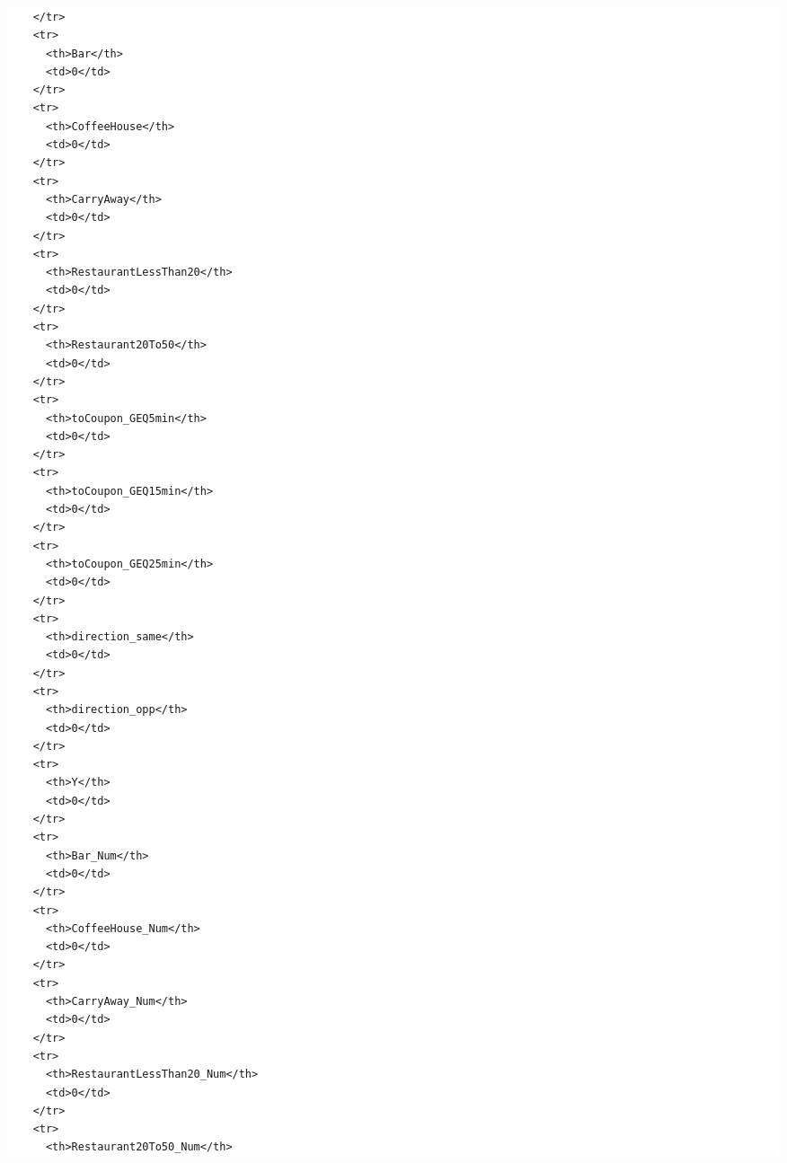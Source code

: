```{=html}
    </tr>
    <tr>
      <th>Bar</th>
      <td>0</td>
    </tr>
    <tr>
      <th>CoffeeHouse</th>
      <td>0</td>
    </tr>
    <tr>
      <th>CarryAway</th>
      <td>0</td>
    </tr>
    <tr>
      <th>RestaurantLessThan20</th>
      <td>0</td>
    </tr>
    <tr>
      <th>Restaurant20To50</th>
      <td>0</td>
    </tr>
    <tr>
      <th>toCoupon_GEQ5min</th>
      <td>0</td>
    </tr>
    <tr>
      <th>toCoupon_GEQ15min</th>
      <td>0</td>
    </tr>
    <tr>
      <th>toCoupon_GEQ25min</th>
      <td>0</td>
    </tr>
    <tr>
      <th>direction_same</th>
      <td>0</td>
    </tr>
    <tr>
      <th>direction_opp</th>
      <td>0</td>
    </tr>
    <tr>
      <th>Y</th>
      <td>0</td>
    </tr>
    <tr>
      <th>Bar_Num</th>
      <td>0</td>
    </tr>
    <tr>
      <th>CoffeeHouse_Num</th>
      <td>0</td>
    </tr>
    <tr>
      <th>CarryAway_Num</th>
      <td>0</td>
    </tr>
    <tr>
      <th>RestaurantLessThan20_Num</th>
      <td>0</td>
    </tr>
    <tr>
      <th>Restaurant20To50_Num</th>
```